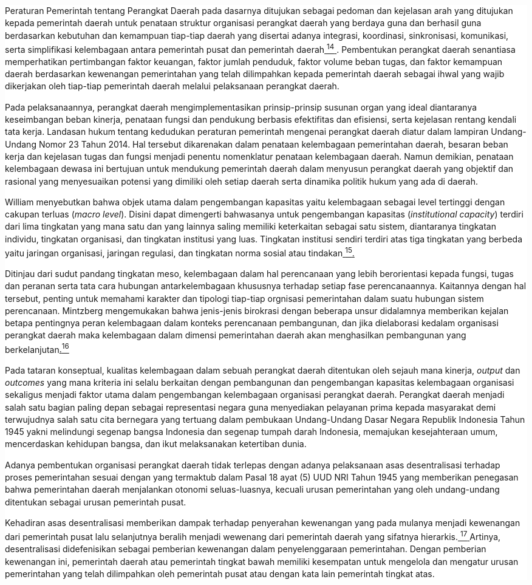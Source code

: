 <p><span class="font3">Peraturan Pemerintah tentang Perangkat Daerah pada dasarnya ditujukan sebagai pedoman dan kejelasan arah yang ditujukan kepada pemerintah daerah untuk penataan struktur organisasi perangkat daerah yang berdaya guna dan berhasil guna berdasarkan kebutuhan dan kemampuan tiap-tiap daerah yang disertai adanya integrasi, koordinasi, sinkronisasi, komunikasi, serta simplifikasi kelembagaan antara pemerintah pusat dan pemerintah daerah</span><a href="#bookmark21"><span class="font3"> <sup>14</sup> </span></a><span class="font3">. Pembentukan perangkat daerah senantiasa memperhatikan pertimbangan faktor keuangan, faktor jumlah penduduk, faktor volume beban tugas, dan faktor kemampuan daerah berdasarkan kewenangan pemerintahan yang telah dilimpahkan kepada pemerintah daerah sebagai ihwal yang wajib dikerjakan oleh tiap-tiap pemerintah daerah melalui pelaksanaan perangkat daerah.</span></p>
<p><span class="font3">Pada pelaksanaannya, perangkat daerah mengimplementasikan prinsip-prinsip susunan organ yang ideal diantaranya keseimbangan beban kinerja, penataan fungsi dan pendukung berbasis efektifitas dan efisiensi, serta kejelasan rentang kendali tata kerja. Landasan hukum tentang kedudukan peraturan pemerintah mengenai perangkat daerah diatur dalam lampiran Undang-Undang Nomor 23 Tahun 2014. Hal tersebut dikarenakan dalam penataan kelembagaan pemerintahan daerah, besaran beban kerja dan kejelasan tugas dan fungsi menjadi penentu nomenklatur penataan kelembagaan daerah. Namun demikian, penataan kelembagaan dewasa ini bertujuan untuk mendukung pemerintah daerah dalam menyusun perangkat daerah yang objektif dan rasional yang menyesuaikan potensi yang dimiliki oleh setiap daerah serta dinamika politik hukum yang ada di daerah.</span></p>
<p><span class="font3">William menyebutkan bahwa objek utama dalam pengembangan kapasitas yaitu kelembagaan sebagai level tertinggi dengan cakupan terluas (</span><span class="font3" style="font-style:italic;">macro level</span><span class="font3">). Disini dapat dimengerti bahwasanya untuk pengembangan kapasitas (</span><span class="font3" style="font-style:italic;">institutional capacity</span><span class="font3">) terdiri dari lima tingkatan yang mana satu dan yang lainnya saling memiliki keterkaitan sebagai satu sistem, diantaranya tingkatan individu, tingkatan organisasi, dan tingkatan institusi yang luas. Tingkatan institusi sendiri terdiri atas tiga tingkatan yang berbeda yaitu jaringan organisasi, jaringan regulasi, dan tingkatan norma sosial atau tindakan</span><a href="#bookmark22"><span class="font3"> <sup>15</sup>.</span></a></p>
<p><span class="font3">Ditinjau dari sudut pandang tingkatan meso, kelembagaan dalam hal perencanaan yang lebih berorientasi kepada fungsi, tugas dan peranan serta tata cara hubungan antarkelembagaan khususnya terhadap setiap fase perencanaannya. Kaitannya dengan hal tersebut, penting untuk memahami karakter dan tipologi tiap-tiap orgnisasi pemerintahan dalam suatu hubungan sistem perencanaan. Mintzberg mengemukakan bahwa jenis-jenis birokrasi dengan beberapa unsur didalamnya memberikan kejalan betapa pentingnya peran kelembagaan dalam konteks perencanaan pembangunan, dan jika dielaborasi kedalam organisasi perangkat daerah maka kelembagaan dalam dimensi pemerintahan daerah akan menghasilkan pembangunan yang berkelanjutan</span><a href="#bookmark23"><span class="font3">.<sup>16</sup></span></a></p>
<p><span class="font3">Pada tataran konseptual, kualitas kelembagaan dalam sebuah perangkat daerah ditentukan oleh sejauh mana kinerja, </span><span class="font3" style="font-style:italic;">output</span><span class="font3"> dan </span><span class="font3" style="font-style:italic;">outcomes</span><span class="font3"> yang mana kriteria ini selalu berkaitan dengan pembangunan dan pengembangan kapasitas kelembagaan organisasi sekaligus menjadi faktor utama dalam pengembangan kelembagaan organisasi perangkat daerah. Perangkat daerah menjadi salah satu bagian paling depan sebagai representasi negara guna menyediakan pelayanan prima kepada masyarakat demi terwujudnya salah satu cita bernegara yang tertuang dalam pembukaan Undang-Undang Dasar Negara Republik Indonesia Tahun 1945 yakni melindungi segenap bangsa Indonesia dan segenap tumpah darah Indonesia, memajukan kesejahteraan umum, mencerdaskan kehidupan bangsa, dan ikut melaksanakan ketertiban dunia.</span></p>
<p><span class="font3">Adanya pembentukan organisasi perangkat daerah tidak terlepas dengan adanya pelaksanaan asas desentralisasi terhadap proses pemerintahan sesuai dengan yang termaktub dalam Pasal 18 ayat (5) UUD NRI Tahun 1945 yang memberikan penegasan bahwa pemerintahan daerah menjalankan otonomi seluas-luasnya, kecuali urusan pemerintahan yang oleh undang-undang ditentukan sebagai urusan pemerintah pusat.</span></p>
<p><span class="font3">Kehadiran asas desentralisasi memberikan dampak terhadap penyerahan kewenangan yang pada mulanya menjadi kewenangan dari pemerintah pusat lalu selanjutnya beralih menjadi wewenang dari pemerintah daerah yang sifatnya hierarkis.</span><a href="#bookmark24"><span class="font3"> <sup>17</sup> </span></a><span class="font3">Artinya, desentralisasi didefenisikan sebagai pemberian kewenangan dalam penyelenggaraan pemerintahan. Dengan pemberian kewenangan ini, pemerintah daerah atau pemerintah tingkat bawah memiliki kesempatan untuk mengelola dan mengatur urusan pemerintahan yang telah dilimpahkan oleh pemerintah pusat atau dengan kata lain pemerintah tingkat atas.</span></p>
